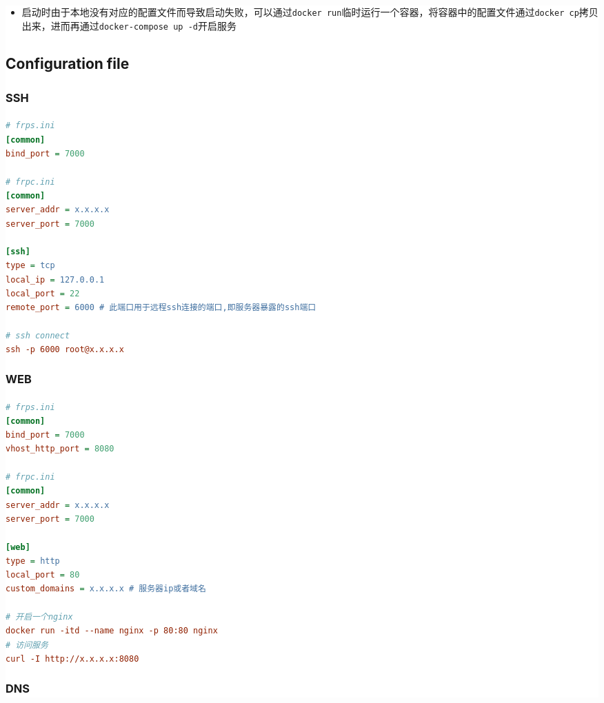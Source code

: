 * 启动时由于本地没有对应的配置文件而导致启动失败，可以通过`docker run`临时运行一个容器，将容器中的配置文件通过`docker cp`拷贝出来，进而再通过`docker-compose up -d`开启服务

## Configuration file

### SSH

```ini
# frps.ini
[common]
bind_port = 7000

# frpc.ini
[common]
server_addr = x.x.x.x
server_port = 7000

[ssh]
type = tcp
local_ip = 127.0.0.1
local_port = 22
remote_port = 6000 # 此端口用于远程ssh连接的端口,即服务器暴露的ssh端口

# ssh connect
ssh -p 6000 root@x.x.x.x
```

### WEB

```ini
# frps.ini
[common]
bind_port = 7000
vhost_http_port = 8080

# frpc.ini
[common]
server_addr = x.x.x.x
server_port = 7000

[web]
type = http
local_port = 80
custom_domains = x.x.x.x # 服务器ip或者域名

# 开启一个nginx
docker run -itd --name nginx -p 80:80 nginx
# 访问服务
curl -I http://x.x.x.x:8080
```

### DNS
